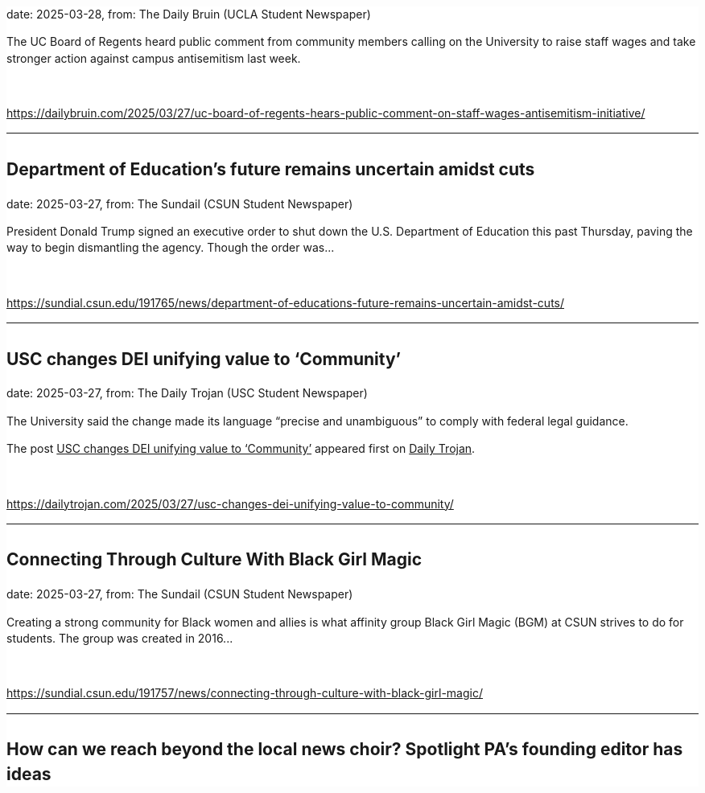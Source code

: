 date: 2025-03-28, from: The Daily Bruin (UCLA Student Newspaper)

The UC Board of Regents heard public comment from community members calling on the University to raise staff wages and take stronger action against campus antisemitism last week. 

<br> 

<https://dailybruin.com/2025/03/27/uc-board-of-regents-hears-public-comment-on-staff-wages-antisemitism-initiative/>

---

## Department of Education’s future remains uncertain amidst cuts

date: 2025-03-27, from: The Sundail (CSUN Student Newspaper)

President Donald Trump signed an executive order to shut down the U.S. Department of Education this past Thursday, paving the way to begin dismantling the agency. Though the order was... 

<br> 

<https://sundial.csun.edu/191765/news/department-of-educations-future-remains-uncertain-amidst-cuts/>

---

## USC changes DEI unifying value to ‘Community’

date: 2025-03-27, from: The Daily Trojan (USC Student Newspaper)

<p>The University said the change made its language “precise and unambiguous” to comply with federal legal guidance.</p>
<p>The post <a href="https://dailytrojan.com/2025/03/27/usc-changes-dei-unifying-value-to-community/">USC changes DEI unifying value to &#8216;Community&#8217;</a> appeared first on <a href="https://dailytrojan.com">Daily Trojan</a>.</p>
 

<br> 

<https://dailytrojan.com/2025/03/27/usc-changes-dei-unifying-value-to-community/>

---

## Connecting Through Culture With Black Girl Magic

date: 2025-03-27, from: The Sundail (CSUN Student Newspaper)

Creating a strong community for Black women and allies is what affinity group Black Girl Magic (BGM) at CSUN strives to do for students. The group was created in 2016... 

<br> 

<https://sundial.csun.edu/191757/news/connecting-through-culture-with-black-girl-magic/>

---

## How can we reach beyond the local news choir? Spotlight PA’s founding editor has ideas
